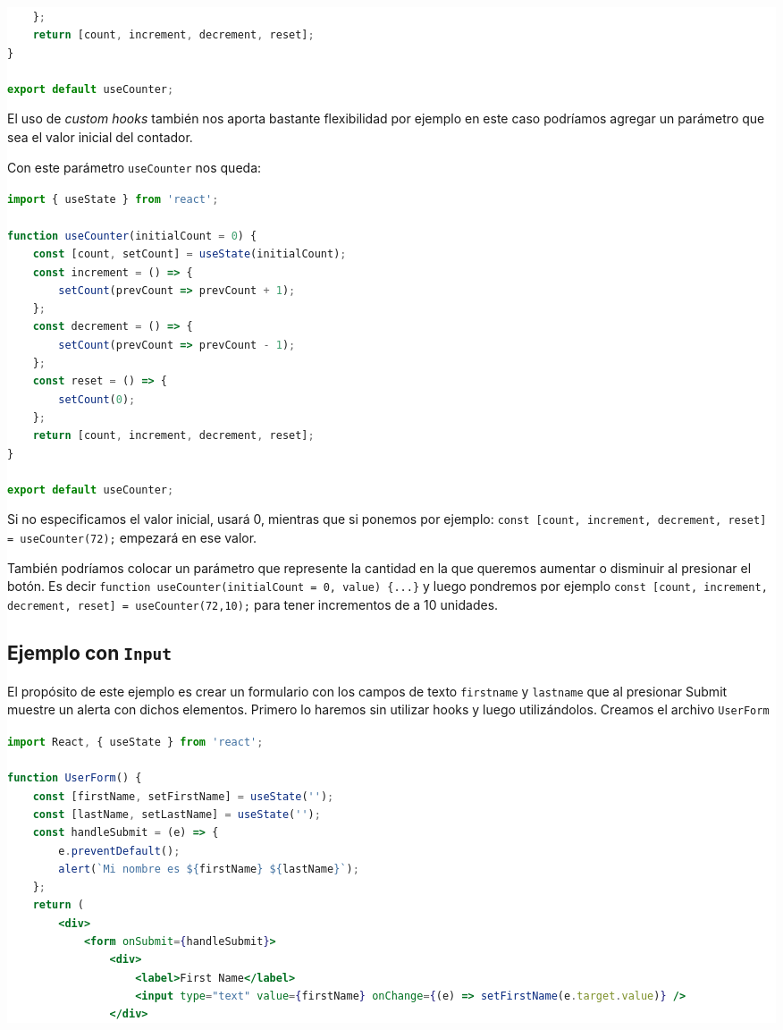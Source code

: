 ```jsx
	};
	return [count, increment, decrement, reset];
}

export default useCounter;

```

El uso de *custom hooks* también nos aporta bastante flexibilidad por ejemplo en este caso podríamos agregar un parámetro que sea el valor inicial del contador.

Con este parámetro `useCounter` nos queda:
```jsx
import { useState } from 'react';

function useCounter(initialCount = 0) {
	const [count, setCount] = useState(initialCount);
	const increment = () => {
		setCount(prevCount => prevCount + 1);
	};
	const decrement = () => {
		setCount(prevCount => prevCount - 1);
	};
	const reset = () => {
		setCount(0);
	};
	return [count, increment, decrement, reset];
}

export default useCounter;

```

Si no especificamos el valor inicial, usará 0, mientras que si ponemos por ejemplo: `const [count, increment, decrement, reset] = useCounter(72);` empezará en ese valor.

También podríamos colocar un parámetro que represente la cantidad en la que queremos aumentar o disminuir al presionar el botón. Es decir `function useCounter(initialCount = 0, value) {...}` y luego pondremos por ejemplo `const [count, increment, decrement, reset] = useCounter(72,10);` para tener incrementos de a 10 unidades.

## Ejemplo con `Input`
El propósito de este ejemplo es crear un formulario con los campos de texto `firstname` y `lastname` que al presionar Submit muestre un alerta con dichos elementos. 
Primero lo haremos sin utilizar hooks y luego utilizándolos.
Creamos el archivo `UserForm`

```jsx
import React, { useState } from 'react';

function UserForm() {
	const [firstName, setFirstName] = useState('');
	const [lastName, setLastName] = useState('');
	const handleSubmit = (e) => {
		e.preventDefault();
		alert(`Mi nombre es ${firstName} ${lastName}`);
	};
	return (
		<div>
			<form onSubmit={handleSubmit}>
				<div>
					<label>First Name</label>
					<input type="text" value={firstName} onChange={(e) => setFirstName(e.target.value)} />
				</div>
```